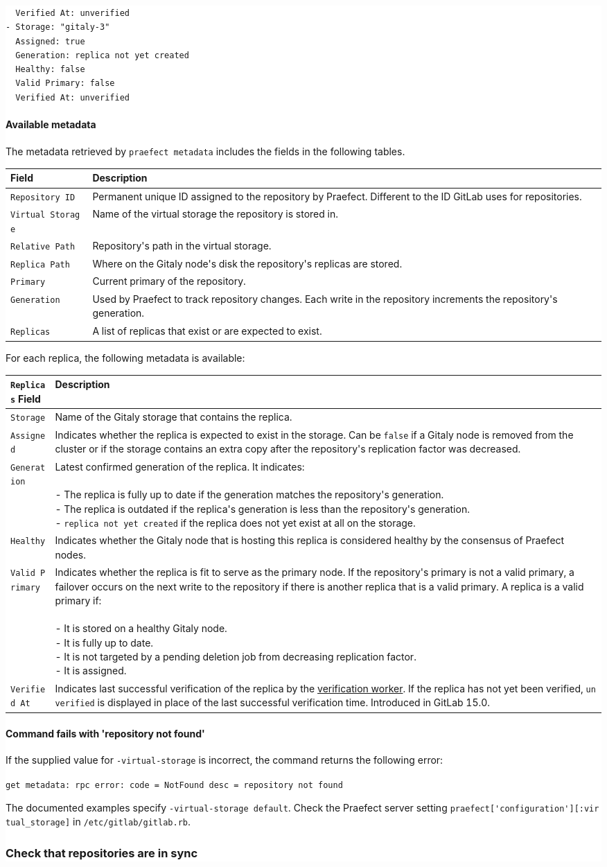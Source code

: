 ```plaintext
  Verified At: unverified
- Storage: "gitaly-3"
  Assigned: true
  Generation: replica not yet created
  Healthy: false
  Valid Primary: false
  Verified At: unverified
```

#### Available metadata

The metadata retrieved by `praefect metadata` includes the fields in the following tables.

| Field             | Description                                                                                                        |
|:------------------|:-------------------------------------------------------------------------------------------------------------------|
| `Repository ID`   | Permanent unique ID assigned to the repository by Praefect. Different to the ID GitLab uses for repositories.      |
| `Virtual Storage` | Name of the virtual storage the repository is stored in.                                                           |
| `Relative Path`   | Repository's path in the virtual storage.                                                                          |
| `Replica Path`    | Where on the Gitaly node's disk the repository's replicas are stored.                                                |
| `Primary`         | Current primary of the repository.                                                                                 |
| `Generation`      | Used by Praefect to track repository changes. Each write in the repository increments the repository's generation. |
| `Replicas`        | A list of replicas that exist or are expected to exist.                                                            |

For each replica, the following metadata is available:

| `Replicas` Field | Description                                                                                                                                                                                                                                                                                                                                                                                                                                            |
|:-----------------|:-------------------------------------------------------------------------------------------------------------------------------------------------------------------------------------------------------------------------------------------------------------------------------------------------------------------------------------------------------------------------------------------------------------------------------------------------------|
| `Storage`        | Name of the Gitaly storage that contains the replica.                                                                                                                                                                                                                                                                                                                                                                                                  |
| `Assigned`       | Indicates whether the replica is expected to exist in the storage. Can be `false` if a Gitaly node is removed from the cluster or if the storage contains an extra copy after the repository's replication factor was decreased.                                                                                                                                                                                                                       |
| `Generation`     | Latest confirmed generation of the replica. It indicates:<br><br>- The replica is fully up to date if the generation matches the repository's generation.<br>- The replica is outdated if the replica's generation is less than the repository's generation.<br>- `replica not yet created` if the replica does not yet exist at all on the storage.                                                                                                          |
| `Healthy`        | Indicates whether the Gitaly node that is hosting this replica is considered healthy by the consensus of Praefect nodes.                                                                                                                                                                                                                                                                                                                               |
| `Valid Primary`  | Indicates whether the replica is fit to serve as the primary node. If the repository's primary is not a valid primary, a failover occurs on the next write to the repository if there is another replica that is a valid primary. A replica is a valid primary if:<br><br>- It is stored on a healthy Gitaly node.<br>- It is fully up to date.<br>- It is not targeted by a pending deletion job from decreasing replication factor.<br>- It is assigned. |
| `Verified At` | Indicates last successful verification of the replica by the [verification worker](praefect.md#repository-verification). If the replica has not yet been verified, `unverified` is displayed in place of the last successful verification time. Introduced in GitLab 15.0. |

#### Command fails with 'repository not found'

If the supplied value for `-virtual-storage` is incorrect, the command returns the following error:

```plaintext
get metadata: rpc error: code = NotFound desc = repository not found
```

The documented examples specify `-virtual-storage default`. Check the Praefect server setting `praefect['configuration'][:virtual_storage]` in `/etc/gitlab/gitlab.rb`.

### Check that repositories are in sync

